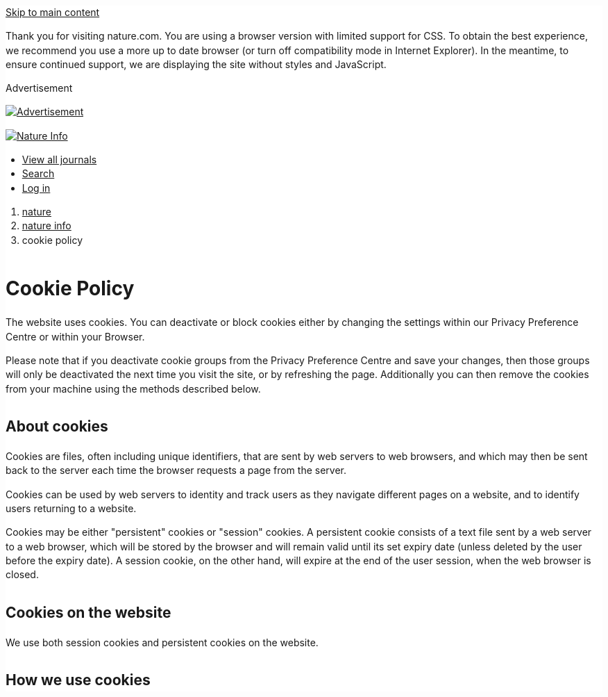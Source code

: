 [Skip to main content](#content)

Thank you for visiting nature.com. You are using a browser version with limited support for CSS. To obtain the best experience, we recommend you use a more up to date browser (or turn off compatibility mode in Internet Explorer). In the meantime, to ensure continued support, we are displaying the site without styles and JavaScript.

Advertisement

[![Advertisement](//pubads.g.doubleclick.net/gampad/ad?iu=/285/nature.com/about&sz=728x90&pos=top;type=about;path=/info/cookies)](https://pubads.g.doubleclick.net/gampad/jump?iu=/285/nature.com/about&sz=728x90&pos=top;type=about;path=/info/cookies)

 [![Nature Info](https://media.springernature.com/full/nature-cms/uploads/product/info/header-99de53da3f573b8da51c96b5fd69b5a7.svg)](https://www.nature.com/info)

* [View all journals](https://www.nature.com/siteindex)
* [Search](#search-menu)
* [Log in](https://idp.nature.com/auth/personal/springernature?redirect_uri=https://www.nature.com/info/cookies?error=cookies_not_supported&code=0cb54b7c-7daa-46fa-a617-c87cf8637ef2)

1. [nature](https://www.nature.com/)
2. [nature info](https://www.nature.com/info)
3. cookie policy

Cookie Policy
=============

The website uses cookies. You can deactivate or block cookies either by changing the settings within our Privacy Preference Centre or within your Browser.

Please note that if you deactivate cookie groups from the Privacy Preference Centre and save your changes, then those groups will only be deactivated the next time you visit the site, or by refreshing the page. Additionally you can then remove the cookies from your machine using the methods described below.

About cookies
-------------

Cookies are files, often including unique identifiers, that are sent by web servers to web browsers, and which may then be sent back to the server each time the browser requests a page from the server. 

Cookies can be used by web servers to identity and track users as they navigate different pages on a website, and to identify users returning to a website.

Cookies may be either "persistent" cookies or "session" cookies. A persistent cookie consists of a text file sent by a web server to a web browser, which will be stored by the browser and will remain valid until its set expiry date (unless deleted by the user before the expiry date). A session cookie, on the other hand, will expire at the end of the user session, when the web browser is closed. 

Cookies on the website
----------------------

We use both session cookies and persistent cookies on the website. 

How we use cookies
------------------
